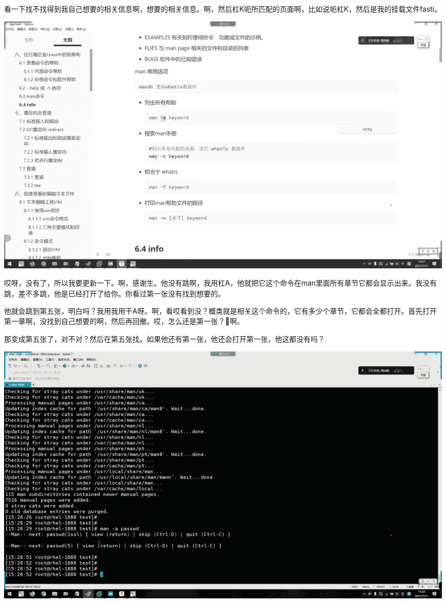 看一下找不找得到我自己想要的相关信息啊，想要的相关信息。啊，然后杠K呃所匹配的页面啊，比如说呃杠K，然后是我的挂载文件fasti。



![](img/861de905408372dd3b47fa1c37b73b91_45.png)

哎呀，没有了，所以我要更新一下。啊，感谢生。他没有跳啊，我用杠A，他就把它这个命令在man里面所有章节它都会显示出来。我没有跳，差不多跳，他是已经打开了给你。你看过第一张没有找到想要的。

他就会跳到第五张，明白吗？我用我用干A呀。啊，看哎看到没？概类就是相关这个命令的，它有多少个章节，它都会全都打开。首先打开第一章啊，没找到自己想要的啊，然后再回撤。哎，怎么还是第一张？🎼啊。

那变成第五张了，对不对？然后在第五张找。如果他还有第一张，他还会打开第一张，他这都没有吗？

![](img/861de905408372dd3b47fa1c37b73b91_47.png)
